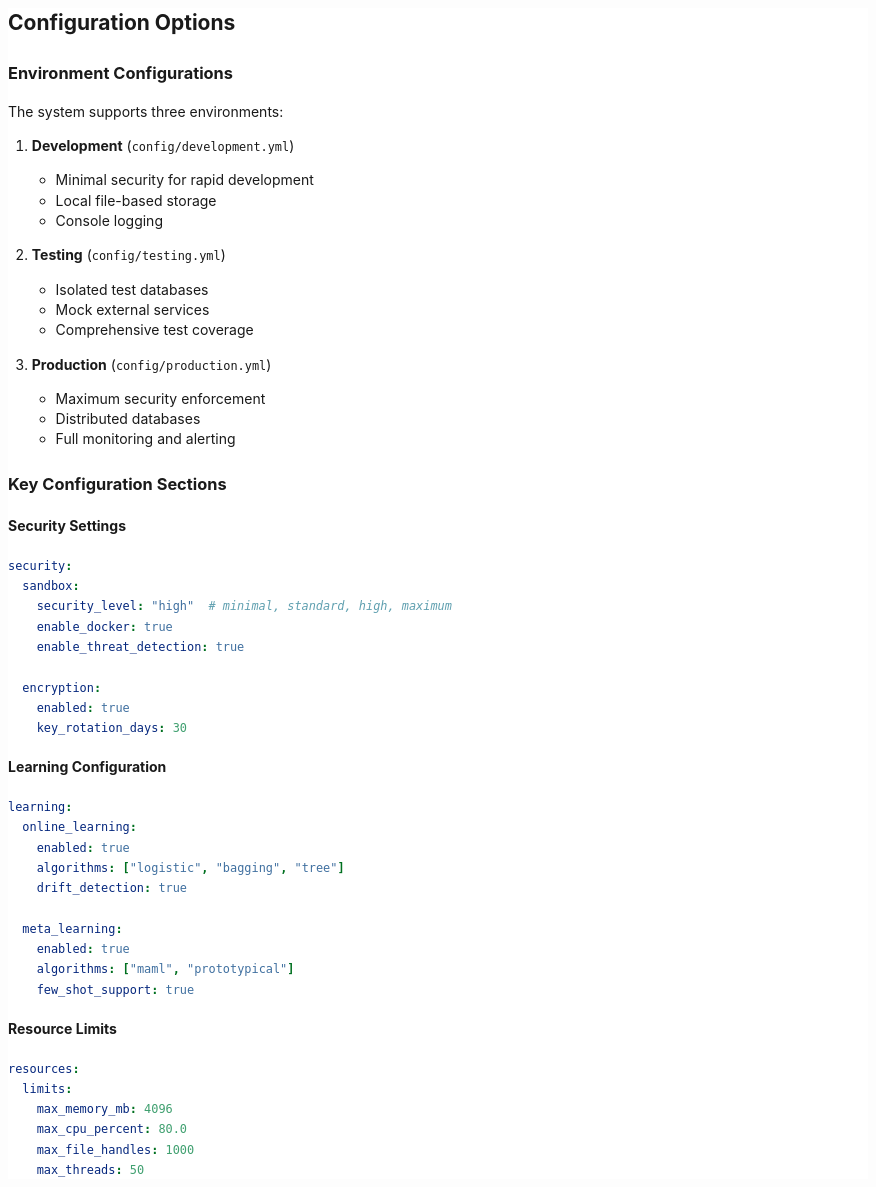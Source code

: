 ## Configuration Options

### Environment Configurations

The system supports three environments:

1. **Development** (`config/development.yml`)
   - Minimal security for rapid development
   - Local file-based storage
   - Console logging

2. **Testing** (`config/testing.yml`)
   - Isolated test databases
   - Mock external services
   - Comprehensive test coverage

3. **Production** (`config/production.yml`)
   - Maximum security enforcement
   - Distributed databases
   - Full monitoring and alerting

### Key Configuration Sections

#### Security Settings
```yaml
security:
  sandbox:
    security_level: "high"  # minimal, standard, high, maximum
    enable_docker: true
    enable_threat_detection: true
  
  encryption:
    enabled: true
    key_rotation_days: 30
```

#### Learning Configuration
```yaml
learning:
  online_learning:
    enabled: true
    algorithms: ["logistic", "bagging", "tree"]
    drift_detection: true
  
  meta_learning:
    enabled: true
    algorithms: ["maml", "prototypical"]
    few_shot_support: true
```

#### Resource Limits
```yaml
resources:
  limits:
    max_memory_mb: 4096
    max_cpu_percent: 80.0
    max_file_handles: 1000
    max_threads: 50
```
